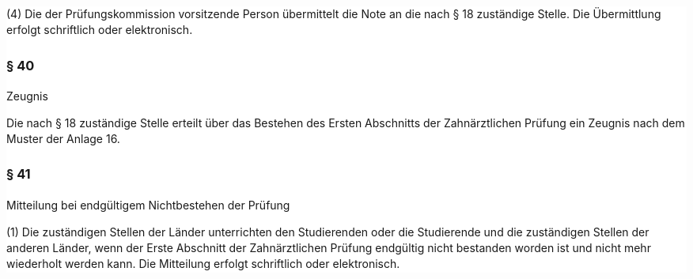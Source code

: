 </div>

<div class="jurAbsatz">

(4) Die der Prüfungskommission vorsitzende Person übermittelt die Note
an die nach § 18 zuständige Stelle. Die Übermittlung erfolgt schriftlich
oder elektronisch.

</div>

</div>

</div>

</div>

<span id="BJNR093310019BJNE004100000.html"></span>

### § 40  
Zeugnis

<div>

<div class="jnhtml">

<div>

<div class="jurAbsatz">

Die nach § 18 zuständige Stelle erteilt über das Bestehen des Ersten
Abschnitts der Zahnärztlichen Prüfung ein Zeugnis nach dem Muster der
Anlage 16.

</div>

</div>

</div>

</div>

<span id="BJNR093310019BJNE004201130.html"></span>

### § 41  
Mitteilung bei endgültigem Nichtbestehen der Prüfung

<div>

<div class="jnhtml">

<div>

<div class="jurAbsatz">

(1) Die zuständigen Stellen der Länder unterrichten den Studierenden
oder die Studierende und die zuständigen Stellen der anderen Länder,
wenn der Erste Abschnitt der Zahnärztlichen Prüfung endgültig nicht
bestanden worden ist und nicht mehr wiederholt werden kann. Die
Mitteilung erfolgt schriftlich oder elektronisch.

</div>
